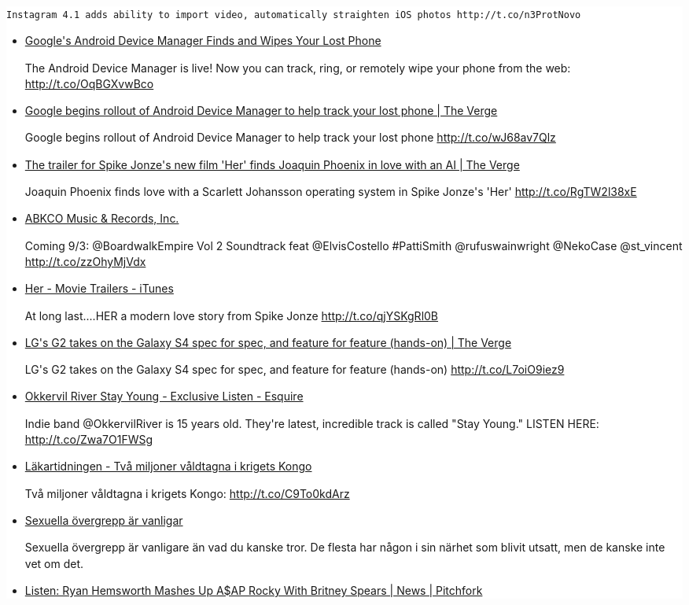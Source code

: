     Instagram 4.1 adds ability to import video, automatically straighten iOS photos http://t.co/n3ProtNovo
    
- [Google's Android Device Manager Finds and Wipes Your Lost Phone](http://lifehacker.com/android-device-manager-goes-live-finds-and-rings-your-1056347477?utm_campaign=socialflow_lifehacker_twitter&utm_source=lifehacker_twitter&utm_medium=socialflow)
    
    The Android Device Manager is live! Now you can track, ring, or remotely wipe your phone from the web: http://t.co/OqBGXvwBco
    
- [Google begins rollout of Android Device Manager to help track your lost phone | The Verge](http://www.theverge.com/2013/8/7/4598660/google-begins-rollout-android-device-manager-track-your-lost-phone)
    
    Google begins rollout of Android Device Manager to help track your lost phone http://t.co/wJ68av7Qlz
    
- [The trailer for Spike Jonze's new film 'Her' finds Joaquin Phoenix in love with an AI | The Verge](http://www.theverge.com/2013/8/7/4598418/joaquin-phoenix-finds-love-with-a-scarlett-johansson-operating-system-spike-jonze-her-trailer)
    
    Joaquin Phoenix finds love with a Scarlett Johansson operating system in Spike Jonze's 'Her' http://t.co/RgTW2l38xE
    
- [ABKCO Music & Records, Inc.](http://www.abkco.com/index.php/news/all/0/Boardwalk-Empire-Vol.-2-Soundtrack-featuring-Elvis-Costello-Neko-Case-Patti-Smith-Liza-Minnelli-Rufus-Wainwright-out-September-3)
    
    Coming 9/3: @BoardwalkEmpire Vol 2 Soundtrack feat @ElvisCostello #PattiSmith @rufuswainwright @NekoCase @st\_vincent http://t.co/zzOhyMjVdx
    
    
- [Her - Movie Trailers - iTunes](http://trailers.apple.com/trailers/wb/her/)
    
    At long last....HER a modern love story from Spike Jonze http://t.co/qjYSKgRl0B
    
- [LG's G2 takes on the Galaxy S4 spec for spec, and feature for feature (hands-on) | The Verge](http://www.theverge.com/2013/8/7/4596404/lgs-g2-takes-on-the-galaxy-s4-spec-for-spec-and-feature-for-feature)
    
    LG's G2 takes on the Galaxy S4 spec for spec, and feature for feature (hands-on) http://t.co/L7oiO9iez9
    
- [Okkervil River Stay Young - Exclusive Listen - Esquire](http://www.esquire.com/blogs/culture/okkervil-river-stay-young?src=spr_TWITTER&spr_id=1456_14811266)
    
    Indie band @OkkervilRiver is 15 years old. They're latest, incredible track is called "Stay Young." LISTEN HERE: http://t.co/Zwa7O1FWSg
    
- [Läkartidningen - Två miljoner våldtagna i krigets Kongo](http://www.lakartidningen.se/Aktuellt/Nyheter/2013/08/Tva-miljoner-valdtagna-i-krigets-Kongo/)
    
    Två miljoner våldtagna i krigets Kongo: http://t.co/C9To0kdArz
    
- [Sexuella övergrepp är vanligar](https://www.diigo.com/item/note/yyfb/p3nv)
    
    Sexuella övergrepp är vanligare än vad du kanske tror. De flesta har någon i sin närhet som blivit utsatt, men de kanske inte vet om det.
    
- [Listen: Ryan Hemsworth Mashes Up A$AP Rocky With Britney Spears | News | Pitchfork](http://pitchfork.com/news/51808-listen-ryan-hemsworth-mashes-up-aap-rocky-with-britney-spears/)
    